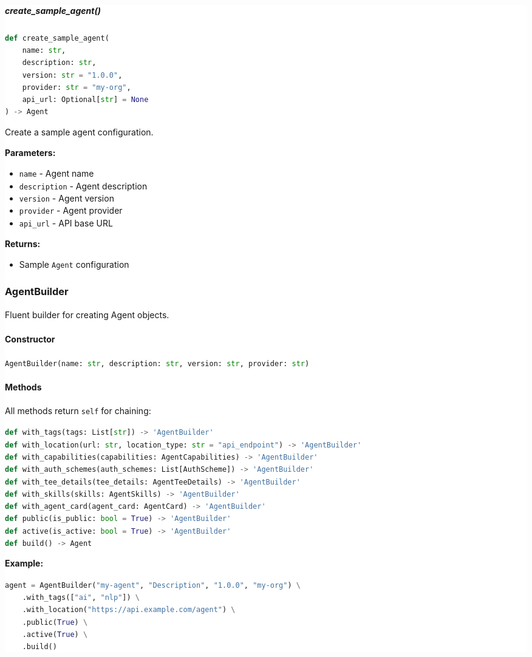 ##### create_sample_agent()

```python
def create_sample_agent(
    name: str,
    description: str,
    version: str = "1.0.0",
    provider: str = "my-org",
    api_url: Optional[str] = None
) -> Agent
```

Create a sample agent configuration.

**Parameters:**
- `name` - Agent name
- `description` - Agent description
- `version` - Agent version
- `provider` - Agent provider
- `api_url` - API base URL

**Returns:**
- Sample `Agent` configuration

### AgentBuilder

Fluent builder for creating Agent objects.

#### Constructor

```python
AgentBuilder(name: str, description: str, version: str, provider: str)
```

#### Methods

All methods return `self` for chaining:

```python
def with_tags(tags: List[str]) -> 'AgentBuilder'
def with_location(url: str, location_type: str = "api_endpoint") -> 'AgentBuilder'
def with_capabilities(capabilities: AgentCapabilities) -> 'AgentBuilder'
def with_auth_schemes(auth_schemes: List[AuthScheme]) -> 'AgentBuilder'
def with_tee_details(tee_details: AgentTeeDetails) -> 'AgentBuilder'
def with_skills(skills: AgentSkills) -> 'AgentBuilder'
def with_agent_card(agent_card: AgentCard) -> 'AgentBuilder'
def public(is_public: bool = True) -> 'AgentBuilder'
def active(is_active: bool = True) -> 'AgentBuilder'
def build() -> Agent
```

**Example:**

```python
agent = AgentBuilder("my-agent", "Description", "1.0.0", "my-org") \
    .with_tags(["ai", "nlp"]) \
    .with_location("https://api.example.com/agent") \
    .public(True) \
    .active(True) \
    .build()
```
